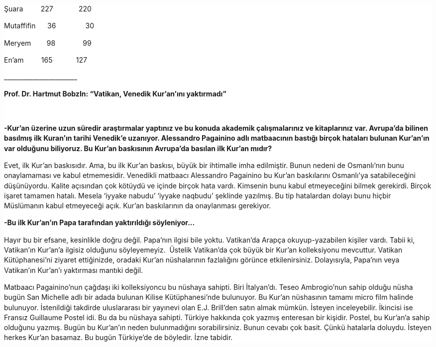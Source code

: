  </p>
 <p>
  Şuara         227             220
 </p>
 <p>
  Mutaffifin      36               30
 </p>
 <p>
  Meryem        98              99
 </p>
 <p>
  En’am         165            127
 </p>
 <p>
  _______________________
 </p>
 <p>
  <strong>
   Prof. Dr. Hartmut BobzIn: “Vatikan, Venedik Kur’an’ını yaktırmadı”
  </strong>
 </p>
 <p>
  <strong>
   <img alt="" height="389" src="http://web.archive.org/web/20150310063619im_/http://medya.aksiyon.com.tr/aksiyon/2014/08/04/alcoranus4.jpg"/>
  </strong>
 </p>
 <p>
  <strong>
   -Kur’an üzerine uzun süredir araştırmalar yaptınız ve bu konuda akademik çalışmalarınız ve kitaplarınız var. Avrupa’da bilinen basılmış ilk Kuran’ın tarihi Venedik’e uzanıyor. Alessandro Pagainino adlı matbaacının bastığı birçok hataları bulunan Kur’an’ın var olduğunu biliyoruz. Bu Kur’an baskısının Avrupa’da basılan ilk Kur’an mıdır?
  </strong>
 </p>
 <p>
  Evet, ilk Kur’an baskısıdır. Ama, bu ilk Kur’an baskısı, büyük bir ihtimalle imha edilmiştir. Bunun nedeni de Osmanlı’nın bunu onaylamaması ve kabul etmemesidir. Venedikli matbaacı Alessandro Pagainino bu Kur’an baskılarını Osmanlı’ya satabileceğini düşünüyordu. Kalite açısından çok kötüydü ve içinde birçok hata vardı. Kimsenin bunu kabul etmeyeceğini bilmek gerekirdi. Birçok işaret tamamen hatalı. Mesela ‘iyyake nabudu’ ‘iyyake naqbudu’ şeklinde yazılmış. Bu tip hatalardan dolayı bunu hiçbir Müslümanın kabul etmeyeceği açık. Kur’an baskılarının da onaylanması gerekiyor.
 </p>
 <p>
  <strong>
   -Bu ilk Kur’an’ın Papa tarafından yaktırıldığı söyleniyor...
  </strong>
 </p>
 <p>
  Hayır bu bir efsane, kesinlikle doğru değil. Papa’nın ilgisi bile yoktu. Vatikan’da Arapça okuyup-yazabilen kişiler vardı. Tabii ki, Vatikan’ın Kur’an’a ilgisiz olduğunu söyleyemeyiz.  Üstelik Vatikan’da çok büyük bir Kur’an kolleksiyonu mevcuttur. Vatikan Kütüphanesi’ni ziyaret ettiğinizde, oradaki Kur’an nüshalarının fazlalığını görünce etkilenirsiniz. Dolayısıyla, Papa’nın veya Vatikan’ın Kur’an’ı yaktırması mantıki değil.
 </p>
 <p>
  Matbaacı Pagainino’nun çağdaşı iki kolleksiyoncu bu nüshaya sahipti. Biri İtalyan’dı. Teseo Ambrogio’nun sahip olduğu nüsha bugün San Michelle adlı bir adada bulunan Kilise Kütüphanesi’nde bulunuyor. Bu Kur’an nüshasının tamamı micro film halinde bulunuyor. İstenildiği takdirde uluslararası bir yayınevi olan E.J. Brill’den satın almak mümkün. İsteyen inceleyebilir. İkincisi ise Fransız Guillaume Postel idi. Bu da bu nüshaya sahipti. Türkiye hakkında çok yazmış enteresan bir kişidir. Postel, bu Kur’an’a sahip olduğunu yazmış. Bugün bu Kur’an’ın neden bulunmadığını sorabilirsiniz. Bunun cevabı çok basit. Çünkü hatalarla doluydu. İsteyen herkes Kur’an basamaz. Bu bugün Türkiye’de de böyledir. İzne tabidir.